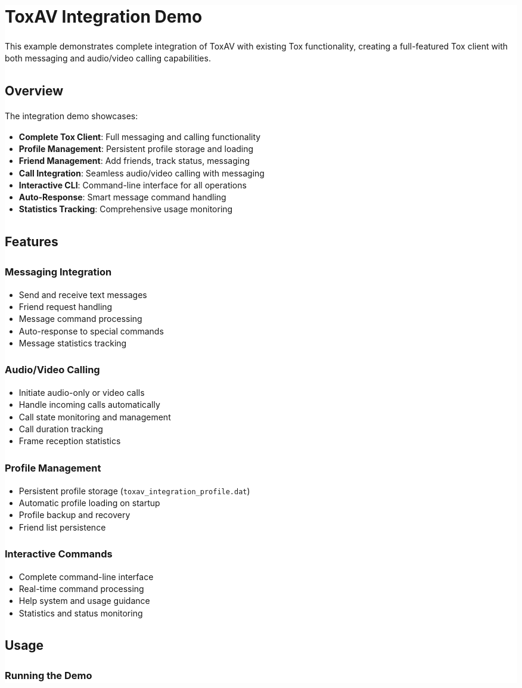 # ToxAV Integration Demo

This example demonstrates complete integration of ToxAV with existing Tox functionality, creating a full-featured Tox client with both messaging and audio/video calling capabilities.

## Overview

The integration demo showcases:

- **Complete Tox Client**: Full messaging and calling functionality
- **Profile Management**: Persistent profile storage and loading
- **Friend Management**: Add friends, track status, messaging
- **Call Integration**: Seamless audio/video calling with messaging
- **Interactive CLI**: Command-line interface for all operations
- **Auto-Response**: Smart message command handling
- **Statistics Tracking**: Comprehensive usage monitoring

## Features

### Messaging Integration
- Send and receive text messages
- Friend request handling
- Message command processing
- Auto-response to special commands
- Message statistics tracking

### Audio/Video Calling
- Initiate audio-only or video calls
- Handle incoming calls automatically
- Call state monitoring and management
- Call duration tracking
- Frame reception statistics

### Profile Management
- Persistent profile storage (`toxav_integration_profile.dat`)
- Automatic profile loading on startup
- Profile backup and recovery
- Friend list persistence

### Interactive Commands
- Complete command-line interface
- Real-time command processing
- Help system and usage guidance
- Statistics and status monitoring

## Usage

### Running the Demo
